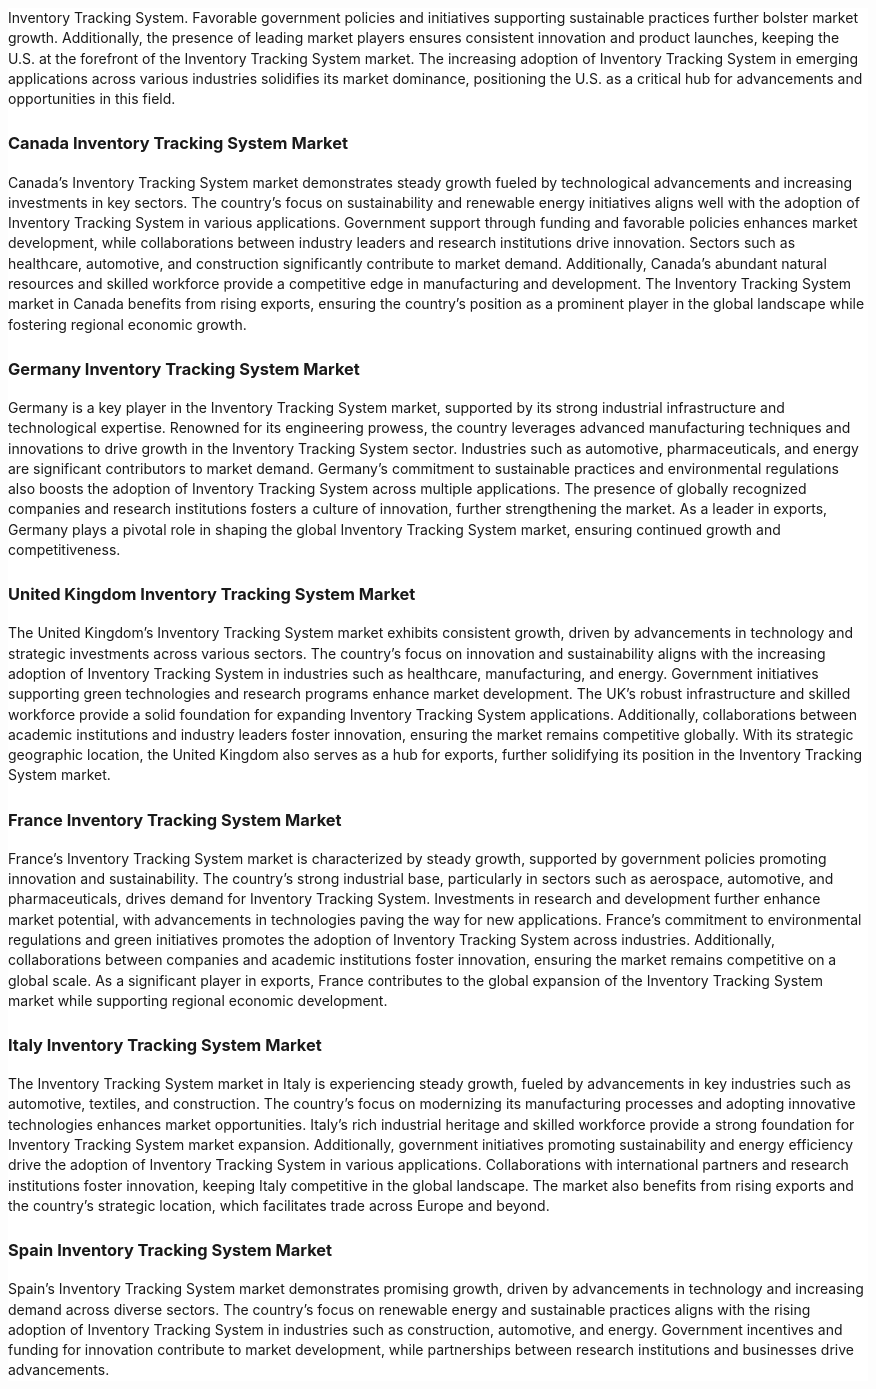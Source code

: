 Inventory Tracking System. Favorable government policies and initiatives supporting sustainable practices further bolster market growth. Additionally, the presence of leading market players ensures consistent innovation and product launches, keeping the U.S. at the forefront of the Inventory Tracking System market. The increasing adoption of Inventory Tracking System in emerging applications across various industries solidifies its market dominance, positioning the U.S. as a critical hub for advancements and opportunities in this field.</p><h3>Canada Inventory Tracking System Market</h3><p>Canada&rsquo;s Inventory Tracking System market demonstrates steady growth fueled by technological advancements and increasing investments in key sectors. The country&rsquo;s focus on sustainability and renewable energy initiatives aligns well with the adoption of Inventory Tracking System in various applications. Government support through funding and favorable policies enhances market development, while collaborations between industry leaders and research institutions drive innovation. Sectors such as healthcare, automotive, and construction significantly contribute to market demand. Additionally, Canada&rsquo;s abundant natural resources and skilled workforce provide a competitive edge in manufacturing and development. The Inventory Tracking System market in Canada benefits from rising exports, ensuring the country&rsquo;s position as a prominent player in the global landscape while fostering regional economic growth.</p><h3>Germany Inventory Tracking System Market</h3><p>Germany is a key player in the Inventory Tracking System market, supported by its strong industrial infrastructure and technological expertise. Renowned for its engineering prowess, the country leverages advanced manufacturing techniques and innovations to drive growth in the Inventory Tracking System sector. Industries such as automotive, pharmaceuticals, and energy are significant contributors to market demand. Germany&rsquo;s commitment to sustainable practices and environmental regulations also boosts the adoption of Inventory Tracking System across multiple applications. The presence of globally recognized companies and research institutions fosters a culture of innovation, further strengthening the market. As a leader in exports, Germany plays a pivotal role in shaping the global Inventory Tracking System market, ensuring continued growth and competitiveness.</p><h3>United Kingdom Inventory Tracking System Market</h3><p>The United Kingdom&rsquo;s Inventory Tracking System market exhibits consistent growth, driven by advancements in technology and strategic investments across various sectors. The country&rsquo;s focus on innovation and sustainability aligns with the increasing adoption of Inventory Tracking System in industries such as healthcare, manufacturing, and energy. Government initiatives supporting green technologies and research programs enhance market development. The UK&rsquo;s robust infrastructure and skilled workforce provide a solid foundation for expanding Inventory Tracking System applications. Additionally, collaborations between academic institutions and industry leaders foster innovation, ensuring the market remains competitive globally. With its strategic geographic location, the United Kingdom also serves as a hub for exports, further solidifying its position in the Inventory Tracking System market.</p><h3>France Inventory Tracking System Market</h3><p>France&rsquo;s Inventory Tracking System market is characterized by steady growth, supported by government policies promoting innovation and sustainability. The country&rsquo;s strong industrial base, particularly in sectors such as aerospace, automotive, and pharmaceuticals, drives demand for Inventory Tracking System. Investments in research and development further enhance market potential, with advancements in technologies paving the way for new applications. France&rsquo;s commitment to environmental regulations and green initiatives promotes the adoption of Inventory Tracking System across industries. Additionally, collaborations between companies and academic institutions foster innovation, ensuring the market remains competitive on a global scale. As a significant player in exports, France contributes to the global expansion of the Inventory Tracking System market while supporting regional economic development.</p><h3>Italy Inventory Tracking System Market</h3><p>The Inventory Tracking System market in Italy is experiencing steady growth, fueled by advancements in key industries such as automotive, textiles, and construction. The country&rsquo;s focus on modernizing its manufacturing processes and adopting innovative technologies enhances market opportunities. Italy&rsquo;s rich industrial heritage and skilled workforce provide a strong foundation for Inventory Tracking System market expansion. Additionally, government initiatives promoting sustainability and energy efficiency drive the adoption of Inventory Tracking System in various applications. Collaborations with international partners and research institutions foster innovation, keeping Italy competitive in the global landscape. The market also benefits from rising exports and the country&rsquo;s strategic location, which facilitates trade across Europe and beyond.</p><h3>Spain Inventory Tracking System Market</h3><p>Spain&rsquo;s Inventory Tracking System market demonstrates promising growth, driven by advancements in technology and increasing demand across diverse sectors. The country&rsquo;s focus on renewable energy and sustainable practices aligns with the rising adoption of Inventory Tracking System in industries such as construction, automotive, and energy. Government incentives and funding for innovation contribute to market development, while partnerships between research institutions and businesses drive advancements.